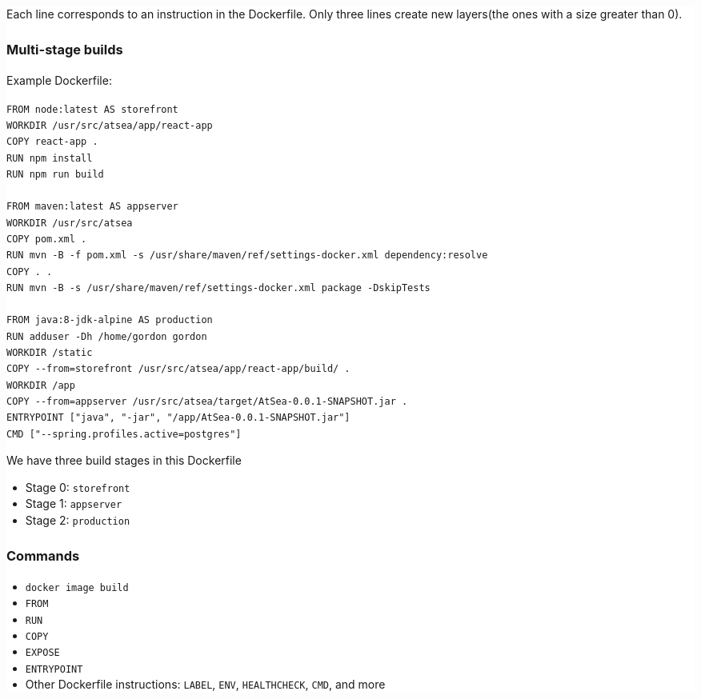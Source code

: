 Each line corresponds to an instruction in the Dockerfile.
Only three lines create new layers(the ones with a size greater than 0).

### Multi-stage builds

Example Dockerfile:

```
FROM node:latest AS storefront
WORKDIR /usr/src/atsea/app/react-app
COPY react-app .
RUN npm install
RUN npm run build

FROM maven:latest AS appserver
WORKDIR /usr/src/atsea
COPY pom.xml .
RUN mvn -B -f pom.xml -s /usr/share/maven/ref/settings-docker.xml dependency:resolve
COPY . .
RUN mvn -B -s /usr/share/maven/ref/settings-docker.xml package -DskipTests

FROM java:8-jdk-alpine AS production
RUN adduser -Dh /home/gordon gordon
WORKDIR /static
COPY --from=storefront /usr/src/atsea/app/react-app/build/ .
WORKDIR /app
COPY --from=appserver /usr/src/atsea/target/AtSea-0.0.1-SNAPSHOT.jar .
ENTRYPOINT ["java", "-jar", "/app/AtSea-0.0.1-SNAPSHOT.jar"]
CMD ["--spring.profiles.active=postgres"]
```

We have three build stages in this Dockerfile

- Stage 0: ```storefront```
- Stage 1: ```appserver```
- Stage 2: ```production```

### Commands

- ```docker image build```
- ```FROM```
- ```RUN```
- ```COPY```
- ```EXPOSE```
- ```ENTRYPOINT```
- Other Dockerfile instructions: ```LABEL```, ```ENV```, ```HEALTHCHECK```, ```CMD```, and more
